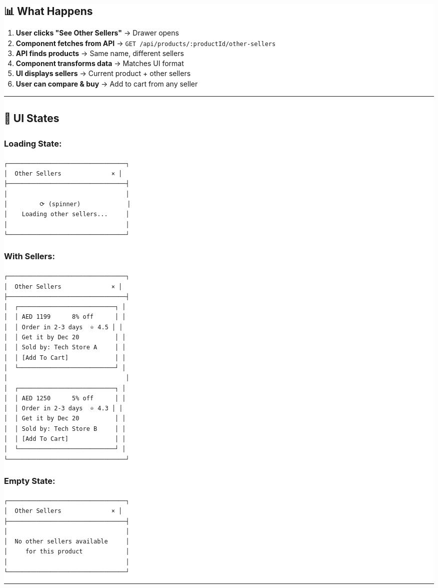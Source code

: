 
## 📊 What Happens

1. **User clicks "See Other Sellers"** → Drawer opens
2. **Component fetches from API** → `GET /api/products/:productId/other-sellers`
3. **API finds products** → Same name, different sellers
4. **Component transforms data** → Matches UI format
5. **UI displays sellers** → Current product + other sellers
6. **User can compare & buy** → Add to cart from any seller

---

## 🎨 UI States

### Loading State:
```
┌─────────────────────────────────┐
│  Other Sellers              × │
├─────────────────────────────────┤
│                                 │
│         ⟳ (spinner)             │
│    Loading other sellers...     │
│                                 │
└─────────────────────────────────┘
```

### With Sellers:
```
┌─────────────────────────────────┐
│  Other Sellers              × │
├─────────────────────────────────┤
│  ┌───────────────────────────┐ │
│  │ AED 1199      8% off      │ │
│  │ Order in 2-3 days  ⭐ 4.5 │ │
│  │ Get it by Dec 20          │ │
│  │ Sold by: Tech Store A     │ │
│  │ [Add To Cart]             │ │
│  └───────────────────────────┘ │
│                                 │
│  ┌───────────────────────────┐ │
│  │ AED 1250      5% off      │ │
│  │ Order in 2-3 days  ⭐ 4.3 │ │
│  │ Get it by Dec 20          │ │
│  │ Sold by: Tech Store B     │ │
│  │ [Add To Cart]             │ │
│  └───────────────────────────┘ │
└─────────────────────────────────┘
```

### Empty State:
```
┌─────────────────────────────────┐
│  Other Sellers              × │
├─────────────────────────────────┤
│                                 │
│  No other sellers available     │
│     for this product            │
│                                 │
└─────────────────────────────────┘
```

---